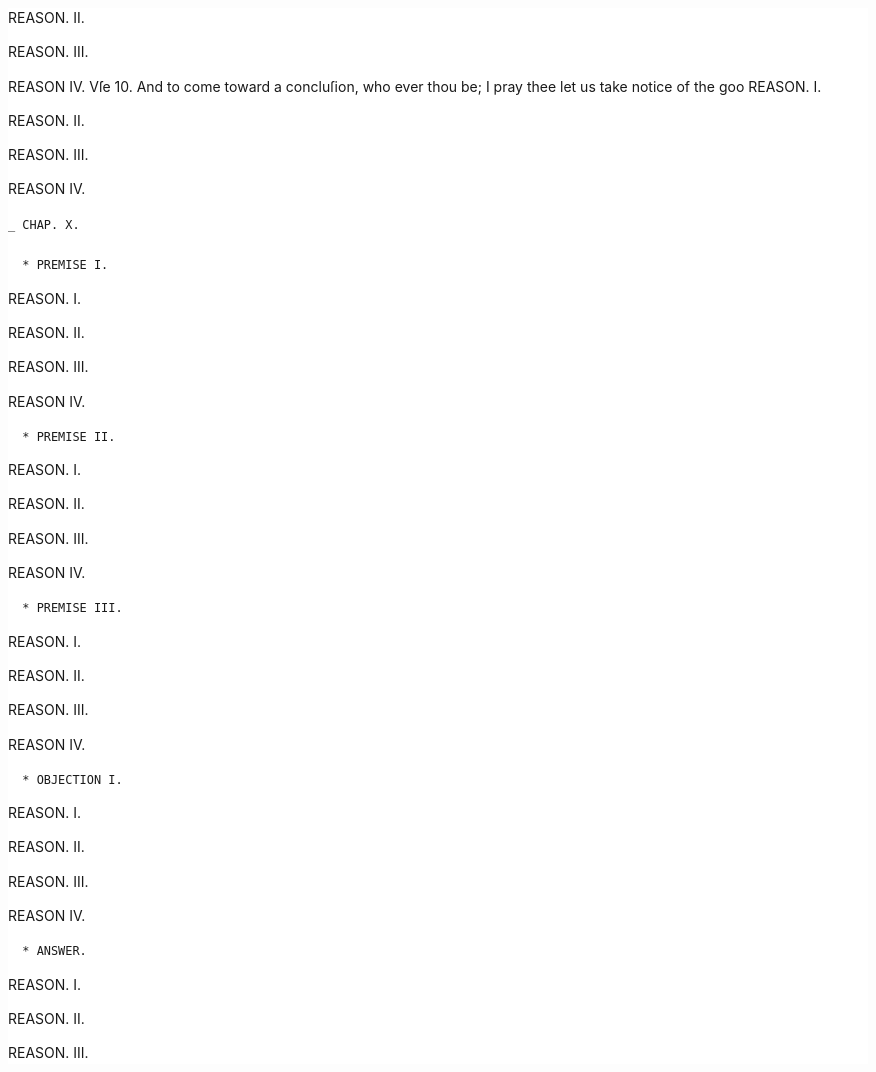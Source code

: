 REASON. II.

REASON. III.

REASON IV.
Vſe 10. And to come toward a concluſion, who ever thou be; I pray thee let us take notice of the goo
REASON. I.

REASON. II.

REASON. III.

REASON IV.

    _ CHAP. X.

      * PREMISE I.

REASON. I.

REASON. II.

REASON. III.

REASON IV.

      * PREMISE II.

REASON. I.

REASON. II.

REASON. III.

REASON IV.

      * PREMISE III.

REASON. I.

REASON. II.

REASON. III.

REASON IV.

      * OBJECTION I.

REASON. I.

REASON. II.

REASON. III.

REASON IV.

      * ANSWER.

REASON. I.

REASON. II.

REASON. III.

